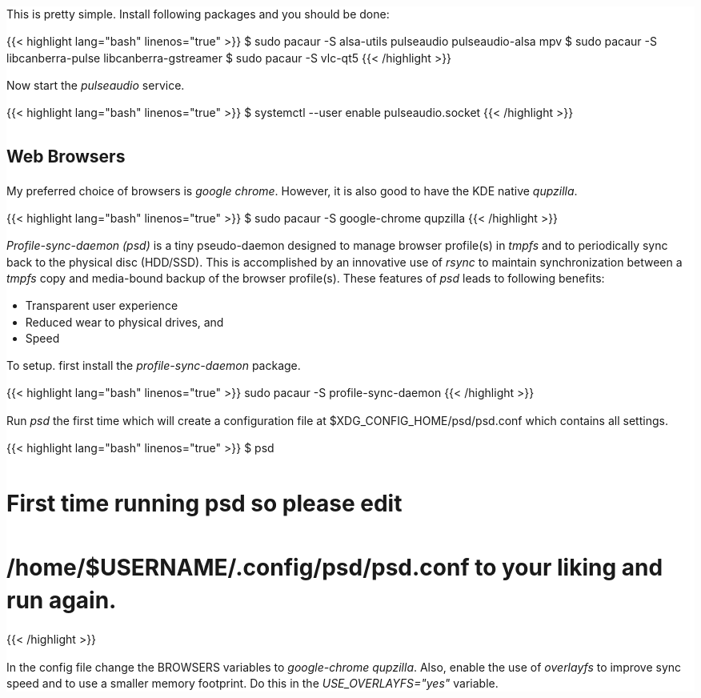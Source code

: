This is pretty simple. Install following packages and you should be
done:

{{< highlight lang="bash" linenos="true" >}}
$ sudo pacaur -S alsa-utils pulseaudio pulseaudio-alsa mpv
$ sudo pacaur -S libcanberra-pulse libcanberra-gstreamer
$ sudo pacaur -S vlc-qt5
{{< /highlight >}}

Now start the *pulseaudio* service.

{{< highlight lang="bash" linenos="true" >}}
$ systemctl --user enable pulseaudio.socket
{{< /highlight >}}

Web Browsers
------------

My preferred choice of browsers is *google chrome*. However, it is also
good to have the KDE native *qupzilla*.

{{< highlight lang="bash" linenos="true" >}}
$ sudo pacaur -S google-chrome qupzilla
{{< /highlight >}}

*Profile-sync-daemon (psd)* is a tiny pseudo-daemon designed to manage
browser profile(s) in *tmpfs* and to periodically sync back to the
physical disc (HDD/SSD). This is accomplished by an innovative use of
*rsync* to maintain synchronization between a *tmpfs* copy and
media-bound backup of the browser profile(s). These features of *psd*
leads to following benefits:

-   Transparent user experience
-   Reduced wear to physical drives, and
-   Speed

To setup. first install the *profile-sync-daemon* package.

{{< highlight lang="bash" linenos="true" >}}
sudo pacaur -S profile-sync-daemon
{{< /highlight >}}

Run *psd* the first time which will create a configuration file at
\$XDG\_CONFIG\_HOME/psd/psd.conf which contains all settings.

{{< highlight lang="bash" linenos="true" >}}
$ psd
# First time running psd so please edit
# /home/$USERNAME/.config/psd/psd.conf to your liking and run again.
{{< /highlight >}}

In the config file change the BROWSERS variables to *google-chrome
qupzilla*. Also, enable the use of *overlayfs* to improve sync speed
and to use a smaller memory footprint. Do this in the
*USE\_OVERLAYFS="yes"* variable.
